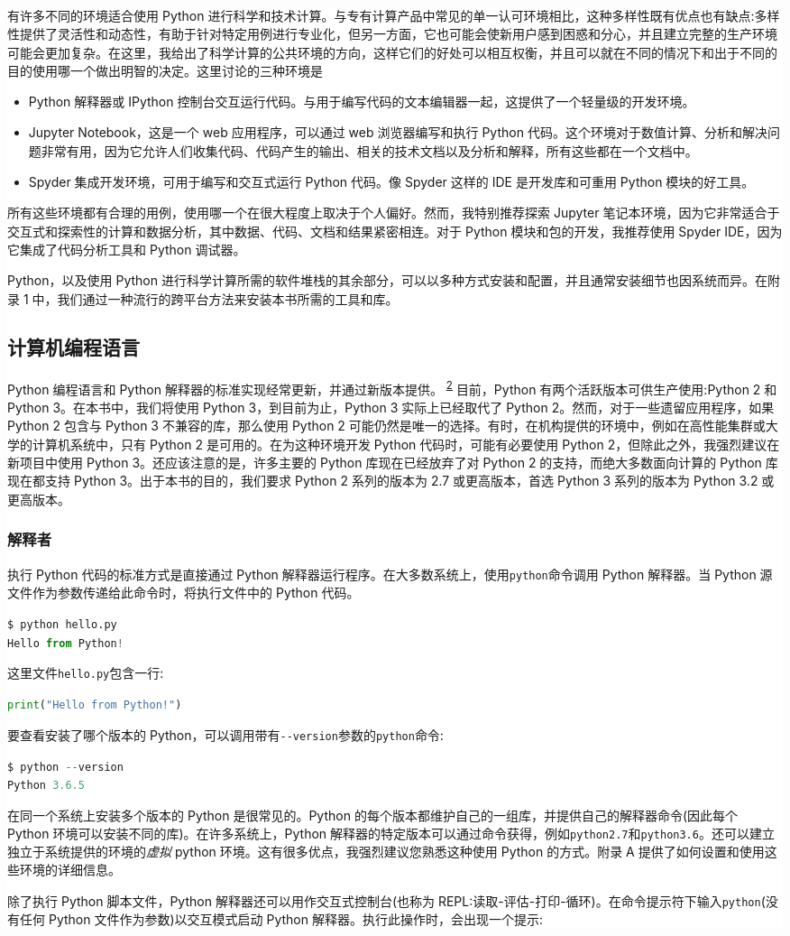 有许多不同的环境适合使用 Python 进行科学和技术计算。与专有计算产品中常见的单一认可环境相比，这种多样性既有优点也有缺点:多样性提供了灵活性和动态性，有助于针对特定用例进行专业化，但另一方面，它也可能会使新用户感到困惑和分心，并且建立完整的生产环境可能会更加复杂。在这里，我给出了科学计算的公共环境的方向，这样它们的好处可以相互权衡，并且可以就在不同的情况下和出于不同的目的使用哪一个做出明智的决定。这里讨论的三种环境是

*   Python 解释器或 IPython 控制台交互运行代码。与用于编写代码的文本编辑器一起，这提供了一个轻量级的开发环境。

*   Jupyter Notebook，这是一个 web 应用程序，可以通过 web 浏览器编写和执行 Python 代码。这个环境对于数值计算、分析和解决问题非常有用，因为它允许人们收集代码、代码产生的输出、相关的技术文档以及分析和解释，所有这些都在一个文档中。

*   Spyder 集成开发环境，可用于编写和交互式运行 Python 代码。像 Spyder 这样的 IDE 是开发库和可重用 Python 模块的好工具。

所有这些环境都有合理的用例，使用哪一个在很大程度上取决于个人偏好。然而，我特别推荐探索 Jupyter 笔记本环境，因为它非常适合于交互式和探索性的计算和数据分析，其中数据、代码、文档和结果紧密相连。对于 Python 模块和包的开发，我推荐使用 Spyder IDE，因为它集成了代码分析工具和 Python 调试器。

Python，以及使用 Python 进行科学计算所需的软件堆栈的其余部分，可以以多种方式安装和配置，并且通常安装细节也因系统而异。在附录 1 中，我们通过一种流行的跨平台方法来安装本书所需的工具和库。

## 计算机编程语言

Python 编程语言和 Python 解释器的标准实现经常更新，并通过新版本提供。 <sup>[2](#Fn2)</sup> 目前，Python 有两个活跃版本可供生产使用:Python 2 和 Python 3。在本书中，我们将使用 Python 3，到目前为止，Python 3 实际上已经取代了 Python 2。然而，对于一些遗留应用程序，如果 Python 2 包含与 Python 3 不兼容的库，那么使用 Python 2 可能仍然是唯一的选择。有时，在机构提供的环境中，例如在高性能集群或大学的计算机系统中，只有 Python 2 是可用的。在为这种环境开发 Python 代码时，可能有必要使用 Python 2，但除此之外，我强烈建议在新项目中使用 Python 3。还应该注意的是，许多主要的 Python 库现在已经放弃了对 Python 2 的支持，而绝大多数面向计算的 Python 库现在都支持 Python 3。出于本书的目的，我们要求 Python 2 系列的版本为 2.7 或更高版本，首选 Python 3 系列的版本为 Python 3.2 或更高版本。

### 解释者

执行 Python 代码的标准方式是直接通过 Python 解释器运行程序。在大多数系统上，使用`python`命令调用 Python 解释器。当 Python 源文件作为参数传递给此命令时，将执行文件中的 Python 代码。

```py
$ python hello.py
Hello from Python!

```

这里文件`hello.py`包含一行:

```py
print("Hello from Python!")

```

要查看安装了哪个版本的 Python，可以调用带有`--version`参数的`python`命令:

```py
$ python --version
Python 3.6.5

```

在同一个系统上安装多个版本的 Python 是很常见的。Python 的每个版本都维护自己的一组库，并提供自己的解释器命令(因此每个 Python 环境可以安装不同的库)。在许多系统上，Python 解释器的特定版本可以通过命令获得，例如`python2.7`和`python3.6`。还可以建立独立于系统提供的环境的*虚拟* python 环境。这有很多优点，我强烈建议您熟悉这种使用 Python 的方式。附录 A 提供了如何设置和使用这些环境的详细信息。

除了执行 Python 脚本文件，Python 解释器还可以用作交互式控制台(也称为 REPL:读取-评估-打印-循环)。在命令提示符下输入`python`(没有任何 Python 文件作为参数)以交互模式启动 Python 解释器。执行此操作时，会出现一个提示:
